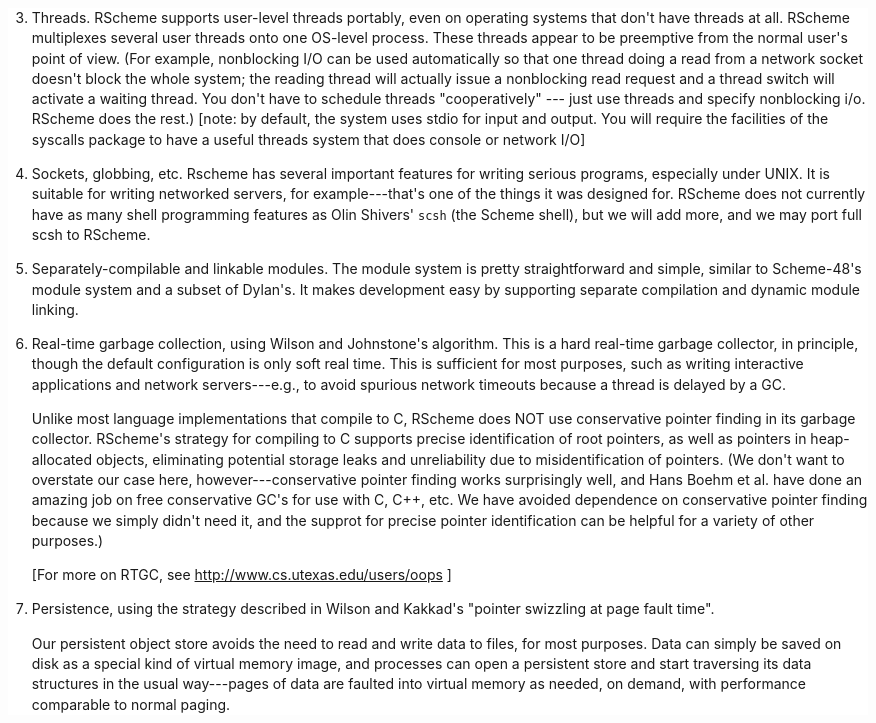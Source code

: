   3. Threads.  RScheme supports user-level threads portably, even on
     operating systems that don't have threads at all.  RScheme multiplexes
     several user threads onto one OS-level process.  These threads
     appear to be preemptive from the normal user's point of view.
     (For example, nonblocking I/O can be used automatically so that 
     one thread doing a read from a network socket doesn't block the
     whole system;
     the reading thread will actually issue a nonblocking read request
     and a thread switch will activate a waiting thread.  You don't
     have to schedule threads "cooperatively" --- just use threads
     and specify nonblocking i/o.  RScheme does the rest.)  [note: by
     default, the system uses stdio for input and output.  You will require
     the facilities of the syscalls package to have a useful threads system
     that does console or network I/O]

  4. Sockets, globbing, etc.  Rscheme has several important features
     for writing serious programs, especially under UNIX.  It is suitable
     for writing networked servers, for example---that's one of the things
     it was designed for.  RScheme does not currently have as many shell
     programming features as Olin Shivers' `scsh` (the Scheme shell), but
     we will add more, and we may port full scsh to RScheme.

  5. Separately-compilable and linkable modules.  The module system is
     pretty straightforward and simple, similar to Scheme-48's module
     system and a subset of Dylan's.  It makes development easy by
     supporting separate compilation and dynamic module linking.

  6. Real-time garbage collection, using Wilson and Johnstone's algorithm.
     This is a hard real-time garbage collector, in principle, though
     the default configuration is only soft real time.  This is sufficient
     for most purposes, such as writing interactive applications and
     network servers---e.g., to avoid spurious network timeouts because
     a thread is delayed by a GC.

     Unlike most language implementations that compile to C, RScheme does
     NOT use conservative pointer finding in its garbage collector.
     RScheme's strategy for compiling to C supports precise identification
     of root pointers, as well as pointers in heap-allocated objects,
     eliminating potential storage leaks and unreliability due to
     misidentification of pointers.  (We don't want to overstate our
     case here, however---conservative pointer finding works surprisingly
     well, and Hans Boehm et al. have done an amazing job on free conservative
     GC's for use with C, C++, etc.  We have avoided dependence on conservative
     pointer finding because we simply didn't need it, and the supprot for
     precise pointer identification can be helpful for a variety of other
     purposes.)

     [For more on RTGC, see <http://www.cs.utexas.edu/users/oops> ]

  7. Persistence, using the strategy described in Wilson and Kakkad's
     "pointer swizzling at page fault time".

     Our persistent object store avoids the need to read and write data
     to files, for most purposes.  Data can simply be saved on disk as
     a special kind of virtual memory image, and processes can open
     a persistent store and start traversing its data structures in the
     usual way---pages of data are faulted into virtual memory as needed,
     on demand, with performance comparable to normal paging.
